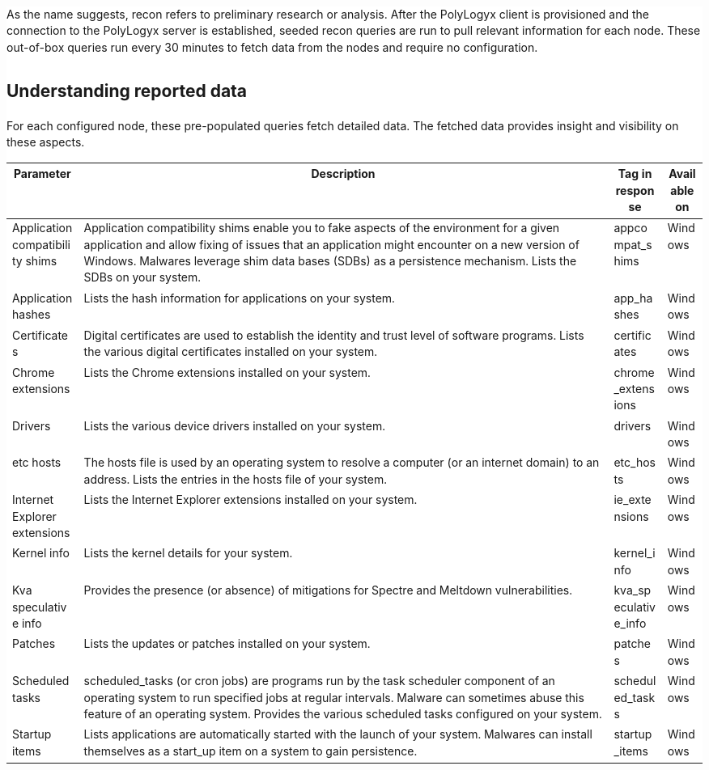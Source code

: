 As the name suggests, recon refers to preliminary research or analysis. After
the PolyLogyx client is provisioned and the connection to the PolyLogyx server
is established, seeded recon queries are run to pull relevant information for
each node. These out-of-box queries run every 30 minutes to fetch data from the
nodes and require no configuration.

Understanding reported data
---------------------------

For each configured node, these pre-populated queries fetch detailed data. The
fetched data provides insight and visibility on these aspects.

| Parameter                       | Description                                                                                                                                                                                                                                                                                           | Tag in response      | Available on |
|---------------------------------|-------------------------------------------------------------------------------------------------------------------------------------------------------------------------------------------------------------------------------------------------------------------------------------------------------|----------------------|--------------|
| Application compatibility shims | Application compatibility shims enable you to fake aspects of the environment for a given application and allow fixing of issues that an application might encounter on a new version of Windows. Malwares leverage shim data bases (SDBs) as a persistence mechanism. Lists the SDBs on your system. | appcompat_shims      | Windows      |
| Application hashes              | Lists the hash information for applications on your system.                                                                                                                                                                                                                                           | app_hashes           | Windows      |
| Certificates                    | Digital certificates are used to establish the identity and trust level of software programs. Lists the various digital certificates installed on your system.                                                                                                                                        | certificates         | Windows      |
| Chrome extensions               | Lists the Chrome extensions installed on your system.                                                                                                                                                                                                                                                 | chrome_extensions    | Windows      |
| Drivers                         | Lists the various device drivers installed on your system.                                                                                                                                                                                                                                            | drivers              | Windows      |
| etc hosts                       | The hosts file is used by an operating system to resolve a computer (or an internet domain) to an address. Lists the entries in the hosts file of your system.                                                                                                                                        | etc_hosts            | Windows      |
| Internet Explorer extensions    | Lists the Internet Explorer extensions installed on your system.                                                                                                                                                                                                                                      | ie_extensions        | Windows      |
| Kernel info                     | Lists the kernel details for your system.                                                                                                                                                                                                                                                             | kernel_info          | Windows      |
| Kva speculative info            | Provides the presence (or absence) of mitigations for Spectre and Meltdown vulnerabilities.                                                                                                                                                                                                           | kva_speculative_info | Windows      |
| Patches                         | Lists the updates or patches installed on your system.                                                                                                                                                                                                                                                | patches              | Windows      |
| Scheduled tasks                 | scheduled_tasks (or cron jobs) are programs run by the task scheduler component of an operating system to run specified jobs at regular intervals. Malware can sometimes abuse this feature of an operating system. Provides the various scheduled tasks configured on your system.                   | scheduled_tasks      | Windows      |
| Startup items                   | Lists applications are automatically started with the launch of your system. Malwares can install themselves as a start_up item on a system to gain persistence.                                                                                                                                      | startup_items        | Windows      |